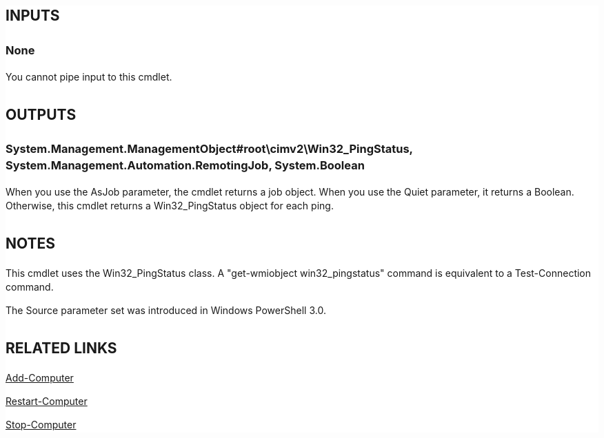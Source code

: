 ## INPUTS

### None
You cannot pipe input to this cmdlet.

## OUTPUTS

### System.Management.ManagementObject#root\cimv2\Win32_PingStatus, System.Management.Automation.RemotingJob, System.Boolean
When you use the AsJob parameter, the cmdlet returns a job object.
When you use the Quiet parameter, it returns a Boolean.
Otherwise, this cmdlet returns a Win32_PingStatus object for each ping.

## NOTES
This cmdlet uses the Win32_PingStatus class.
A "get-wmiobject win32_pingstatus" command is equivalent to a Test-Connection command.

The Source parameter set was introduced in Windows PowerShell 3.0.

## RELATED LINKS

[Add-Computer](712f3460-c5d0-4af8-8de6-6d06e4a1a838)

[Restart-Computer](ba50f64c-866e-4315-91c7-0ce16b44c47e)

[Stop-Computer](bae0484a-418a-432c-a172-34b5165dd0b1)

